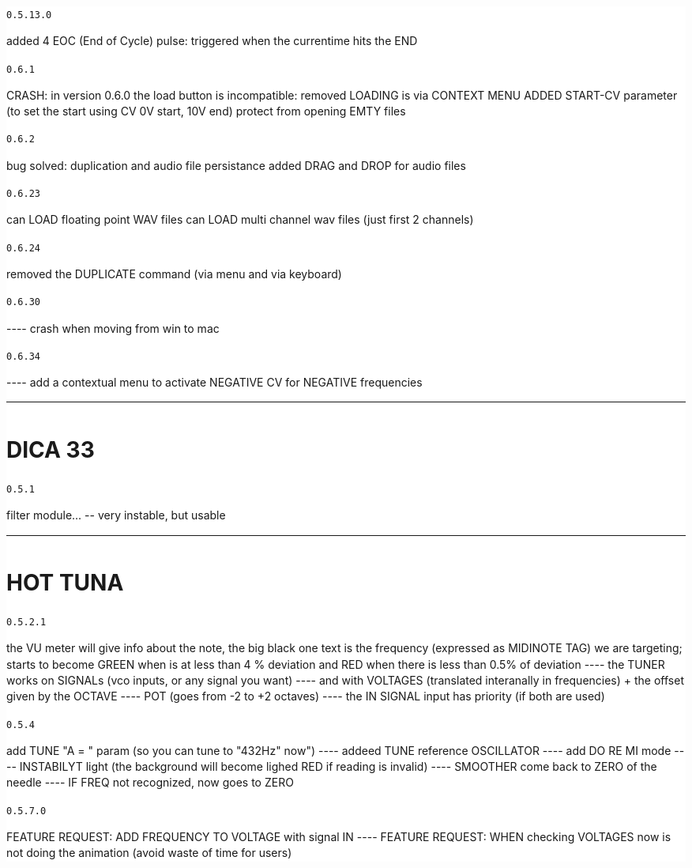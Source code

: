 	0.5.13.0
added 4 EOC (End of Cycle) pulse: triggered when the currentime hits the END

	0.6.1
CRASH: in version 0.6.0 the load button is incompatible: removed
LOADING is via CONTEXT MENU
ADDED START-CV parameter (to set the start using CV 0V start, 10V end)
protect from opening EMTY files

	0.6.2
bug solved: duplication and audio file persistance
added DRAG and DROP for audio files

	0.6.23
can LOAD floating point WAV files
can LOAD multi channel wav files (just first 2 channels)

	0.6.24
removed the DUPLICATE command (via menu and via keyboard)

	0.6.30
---- crash when moving from win to mac

	0.6.34
---- add a contextual menu to activate NEGATIVE CV for NEGATIVE frequencies

-------------------------------
# DICA 33
	0.5.1
filter module...
-- very instable, but usable

-------------------------------
# HOT TUNA
	0.5.2.1
the VU meter will give info about the note, the big black one text is the frequency (expressed as MIDINOTE TAG) we are targeting; starts to become GREEN when is at less than 4 % deviation and RED when there is less than 0.5% of deviation
---- the TUNER works on SIGNALs (vco inputs, or any signal you want)
---- and with VOLTAGES (translated interanally in frequencies) + the offset given by the OCTAVE
---- POT (goes from -2 to +2 octaves)
---- the IN SIGNAL input has priority (if both are used)

	0.5.4
add TUNE "A = " param (so you can tune to "432Hz" now")
---- addeed TUNE reference OSCILLATOR
---- add DO RE MI mode
---- INSTABILYT light (the background will become lighed RED if reading is invalid)
---- SMOOTHER come back to ZERO of the needle
---- IF FREQ not recognized, now goes to ZERO

	0.5.7.0
FEATURE REQUEST: ADD FREQUENCY TO VOLTAGE with signal IN
---- FEATURE REQUEST: WHEN checking VOLTAGES now is not doing the animation (avoid waste of time for users)

